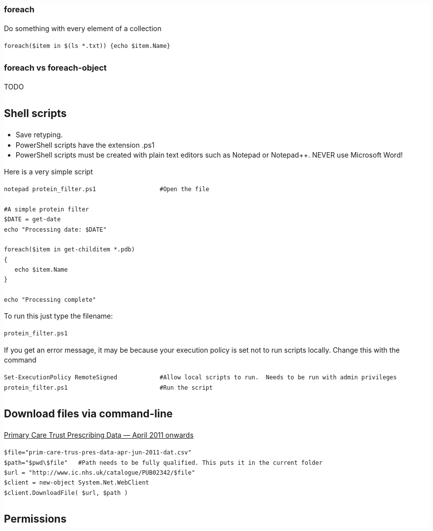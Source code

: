 ### foreach

Do something with every element of a collection

    foreach($item in $(ls *.txt)) {echo $item.Name}

### foreach vs foreach-object

TODO

Shell scripts
-------------

-   Save retyping.
-   PowerShell scripts have the extension .ps1
-   PowerShell scripts must be created with plain text editors such as
    Notepad or Notepad++. NEVER use Microsoft Word!

Here is a very simple script

    notepad protein_filter.ps1                  #Open the file

    #A simple protein filter
    $DATE = get-date
    echo "Processing date: $DATE"

    foreach($item in get-childitem *.pdb)
    {
       echo $item.Name
    }

    echo "Processing complete"

To run this just type the filename:

    protein_filter.ps1

If you get an error message, it may be because your execution policy is
set not to run scripts locally. Change this with the command

    Set-ExecutionPolicy RemoteSigned            #Allow local scripts to run.  Needs to be run with admin privileges
    protein_filter.ps1                          #Run the script

Download files via command-line
-------------------------------

[Primary Care Trust Prescribing Data — April 2011
onwards](http://data.gov.uk/dataset/primary-care-trust-prescribing-data-april-to-june-2011)

    $file="prim-care-trus-pres-data-apr-jun-2011-dat.csv"
    $path="$pwd\$file"   #Path needs to be fully qualified. This puts it in the current folder
    $url = "http://www.ic.nhs.uk/catalogue/PUB02342/$file"
    $client = new-object System.Net.WebClient
    $client.DownloadFile( $url, $path )

Permissions
-----------
